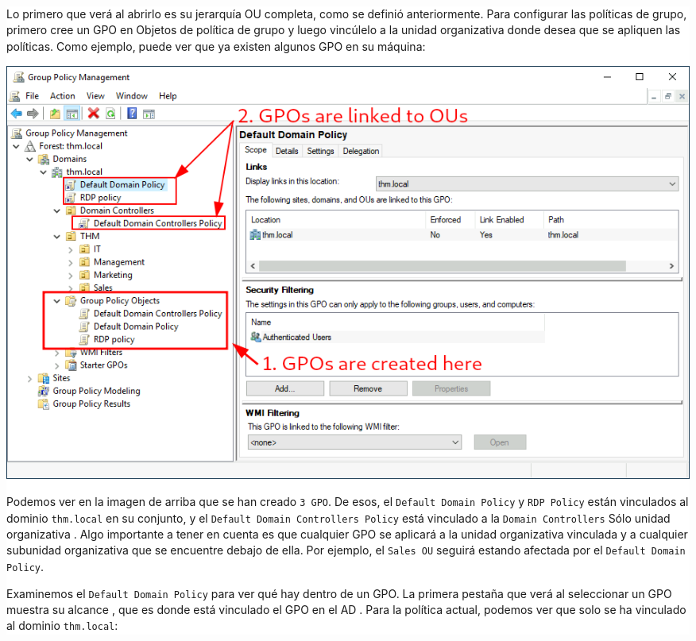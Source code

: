 Lo primero que verá al abrirlo es su jerarquía OU completa, como se definió anteriormente. Para configurar las políticas de grupo, primero cree un GPO en Objetos de política de grupo y luego vincúlelo a la unidad organizativa donde desea que se apliquen las políticas. Como ejemplo, puede ver que ya existen algunos GPO en su máquina: 

<div align="center">
  <img src="/assets/images/Active-Directory/GPO.png">
</div>

Podemos ver en la imagen de arriba que se han creado `3 GPO`. De esos, el `Default Domain Policy` y `RDP Policy` están vinculados al dominio `thm.local` en su conjunto, y el `Default Domain Controllers Policy` está vinculado a la `Domain Controllers` Sólo unidad organizativa . Algo importante a tener en cuenta es que cualquier GPO se aplicará a la unidad organizativa vinculada y a cualquier subunidad organizativa que se encuentre debajo de ella. Por ejemplo, el `Sales OU` seguirá estando afectada por el `Default Domain Policy`.

Examinemos el `Default Domain Policy` para ver qué hay dentro de un GPO. La primera pestaña que verá al seleccionar un GPO muestra su alcance , que es donde está vinculado el GPO en el AD . Para la política actual, podemos ver que solo se ha vinculado al dominio `thm.local`:

<div align="center">
